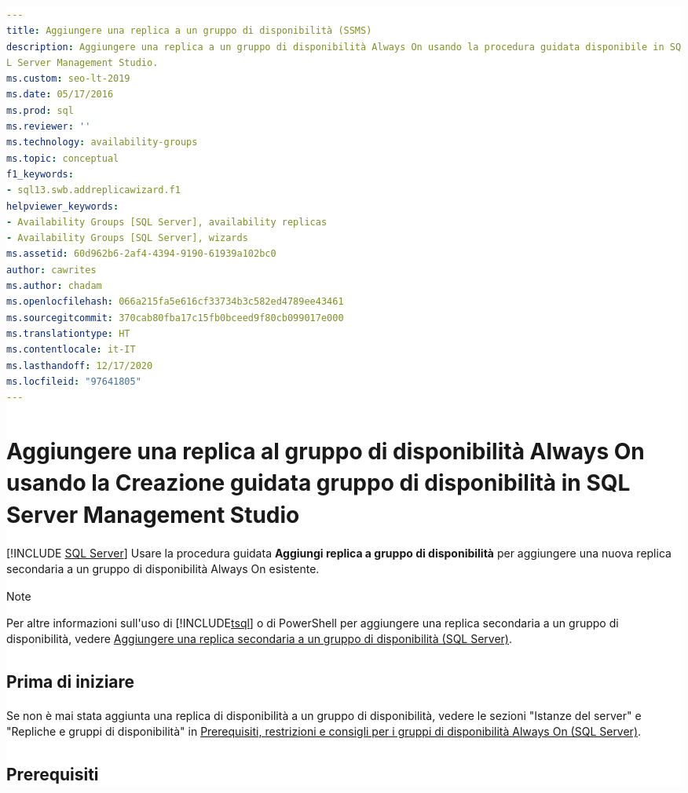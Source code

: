 ```yaml
---
title: Aggiungere una replica a un gruppo di disponibilità (SSMS)
description: Aggiungere una replica a un gruppo di disponibilità Always On usando la procedura guidata disponibile in SQL Server Management Studio.
ms.custom: seo-lt-2019
ms.date: 05/17/2016
ms.prod: sql
ms.reviewer: ''
ms.technology: availability-groups
ms.topic: conceptual
f1_keywords:
- sql13.swb.addreplicawizard.f1
helpviewer_keywords:
- Availability Groups [SQL Server], availability replicas
- Availability Groups [SQL Server], wizards
ms.assetid: 60d962b6-2af4-4394-9190-61939a102bc0
author: cawrites
ms.author: chadam
ms.openlocfilehash: 066a215fa5e616cf33734b3c582ed4789ee43461
ms.sourcegitcommit: 370cab80fba17c15fb0bceed9f80cb099017e000
ms.translationtype: HT
ms.contentlocale: it-IT
ms.lasthandoff: 12/17/2020
ms.locfileid: "97641805"
---
```

# <a name="add-a-replica-to-your-always-on-availability-group-using-the-availability-group-wizard-in-sql-server-management"></a>Aggiungere una replica al gruppo di disponibilità Always On usando la Creazione guidata gruppo di disponibilità in SQL Server Management Studio
[!INCLUDE [SQL Server](../../../includes/applies-to-version/sqlserver.md)]
  Usare la procedura guidata **Aggiungi replica a gruppo di disponibilità** per aggiungere una nuova replica secondaria a un gruppo di disponibilità Always On esistente.  
  
> [!NOTE]  
>  Per altre informazioni sull'uso di [!INCLUDE[tsql](../../../includes/tsql-md.md)] o di PowerShell per aggiungere una replica secondaria a un gruppo di disponibilità, vedere [Aggiungere una replica secondaria a un gruppo di disponibilità &#40;SQL Server&#41;](../../../database-engine/availability-groups/windows/add-a-secondary-replica-to-an-availability-group-sql-server.md).  
    
##  <a name="before-you-begin"></a><a name="BeforeYouBegin"></a> Prima di iniziare  
 Se non è mai stata aggiunta una replica di disponibilità a un gruppo di disponibilità, vedere le sezioni "Istanze del server" e "Repliche e gruppi di disponibilità" in [Prerequisiti, restrizioni e consigli per i gruppi di disponibilità Always On &#40;SQL Server&#41;](../../../database-engine/availability-groups/windows/prereqs-restrictions-recommendations-always-on-availability.md).  
  
##  <a name="prerequisites"></a><a name="Prerequisites"></a> Prerequisiti  
  